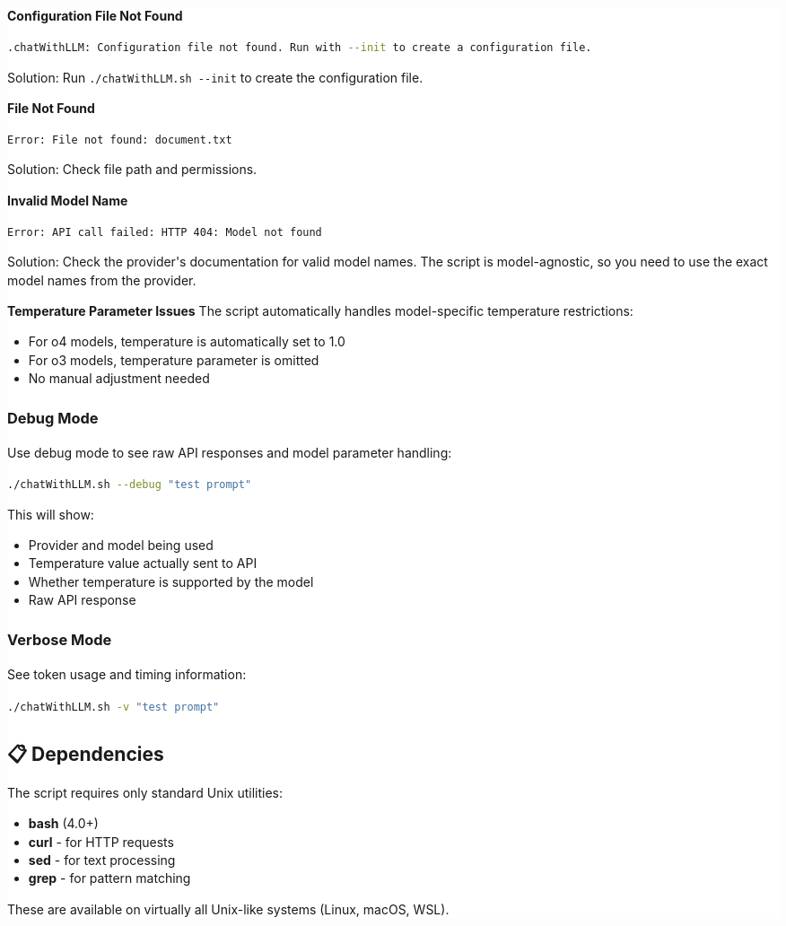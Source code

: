 **Configuration File Not Found**
```bash
.chatWithLLM: Configuration file not found. Run with --init to create a configuration file.
```
Solution: Run `./chatWithLLM.sh --init` to create the configuration file.

**File Not Found**
```bash
Error: File not found: document.txt
```
Solution: Check file path and permissions.

**Invalid Model Name**
```bash
Error: API call failed: HTTP 404: Model not found
```
Solution: Check the provider's documentation for valid model names. The script is model-agnostic, so you need to use the exact model names from the provider.

**Temperature Parameter Issues**
The script automatically handles model-specific temperature restrictions:
- For o4 models, temperature is automatically set to 1.0
- For o3 models, temperature parameter is omitted
- No manual adjustment needed

### Debug Mode

Use debug mode to see raw API responses and model parameter handling:

```bash
./chatWithLLM.sh --debug "test prompt"
```

This will show:
- Provider and model being used
- Temperature value actually sent to API
- Whether temperature is supported by the model
- Raw API response

### Verbose Mode

See token usage and timing information:

```bash
./chatWithLLM.sh -v "test prompt"
```

## 📋 Dependencies

The script requires only standard Unix utilities:

- **bash** (4.0+)
- **curl** - for HTTP requests
- **sed** - for text processing
- **grep** - for pattern matching

These are available on virtually all Unix-like systems (Linux, macOS, WSL).
